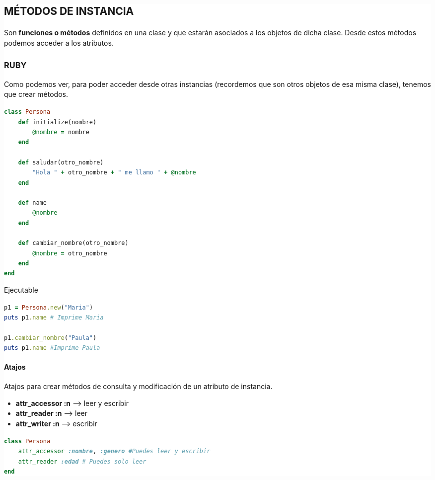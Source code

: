 

## MÉTODOS DE INSTANCIA

Son **funciones o métodos** definidos en una clase y que estarán asociados a los objetos de dicha clase. Desde estos métodos podemos acceder a los atributos.

### RUBY

Como podemos ver,  para poder acceder desde otras instancias (recordemos que son otros objetos de esa misma clase), tenemos que crear métodos.

```ruby
class Persona
    def initialize(nombre)
        @nombre = nombre
    end
    
    def saludar(otro_nombre)
        "Hola " + otro_nombre + " me llamo " + @nombre
    end
    
    def name 
    	@nombre
    end
    
    def cambiar_nombre(otro_nombre)
        @nombre = otro_nombre
    end
end
```

 Ejecutable

```ruby
p1 = Persona.new("Maria")
puts p1.name # Imprime Maria

p1.cambiar_nombre("Paula")
puts p1.name #Imprime Paula
```

#### Atajos

Atajos para crear métodos de consulta y modificación de un atributo de instancia.

- **attr_accessor :n** --> leer y escribir
- **attr_reader :n** --> leer
- **attr_writer :n** --> escribir

```ruby
class Persona
    attr_accessor :nombre, :genero #Puedes leer y escribir
    attr_reader :edad # Puedes solo leer
end
```
